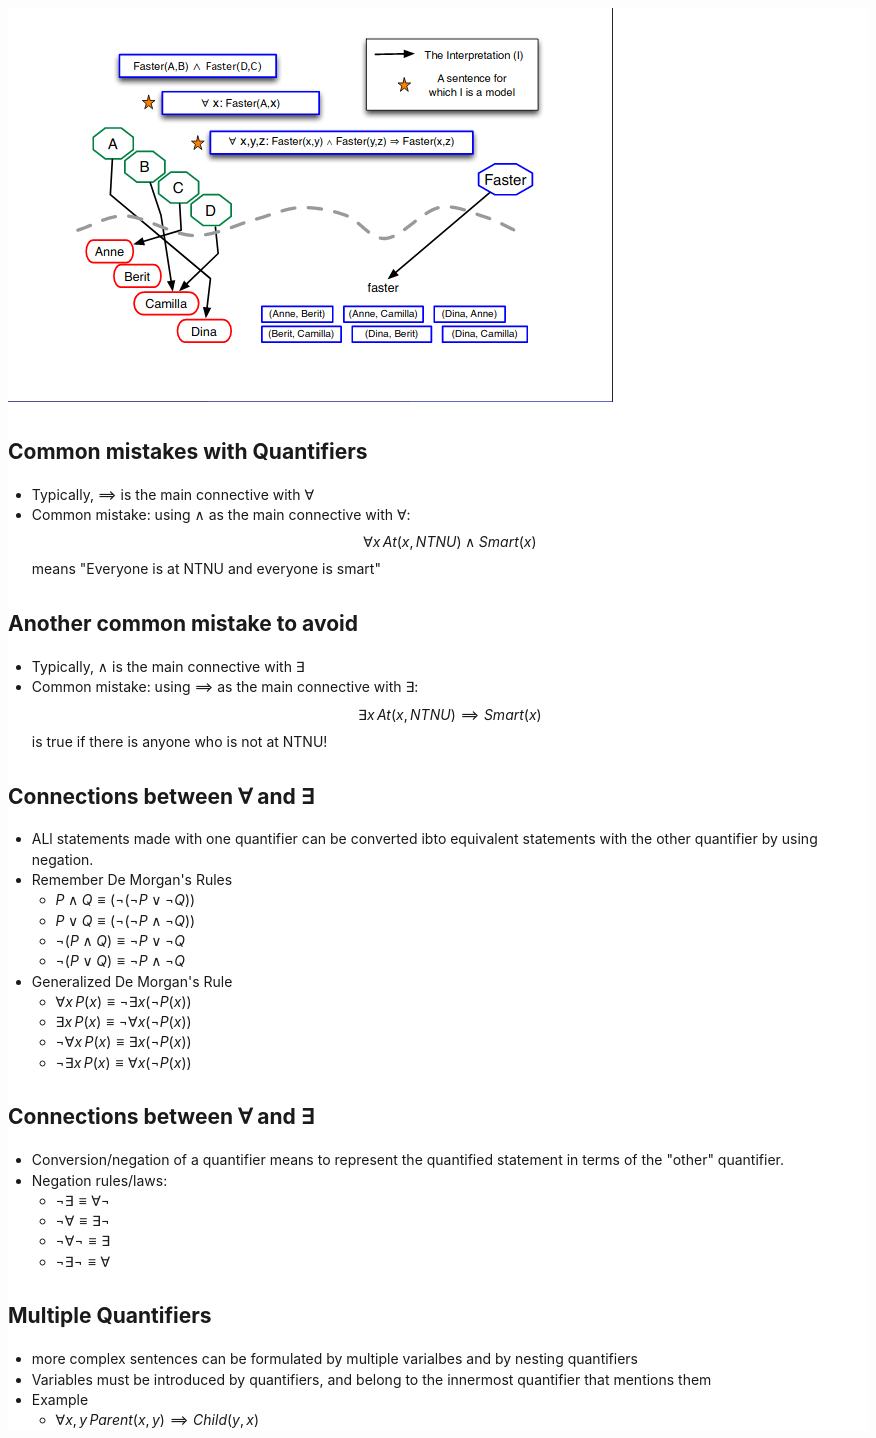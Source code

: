 ![](images/figure10.png)
## Common mistakes with Quantifiers
* Typically, $\implies$ is the main connective with $\forall$
* Common mistake: using $\wedge$ as the main connective with $\forall:$
$$\forall x\, At(x,NTNU)\wedge Smart(x)$$
means "Everyone is at NTNU and everyone is smart"
## Another common mistake to avoid
* Typically, $\wedge$ is the main connective with $\exists$
* Common mistake: using $\implies$ as the main connective with $\exists:$
$$\exists x\, At(x,NTNU)\implies Smart(x)$$
is true if there is anyone who is not at NTNU!
## Connections between $\forall$ and $\exists$
* ALl statements made with one quantifier can be converted ibto equivalent statements with the other quantifier by using negation.
* Remember De Morgan's Rules
  * $P\wedge Q\equiv(\neg(\neg P\vee\neg Q))$
  * $P\vee Q\equiv(\neg(\neg P\wedge\neg Q))$
  * $\neg(P\wedge Q)\equiv\neg P\vee\neg Q$
  * $\neg(P\vee Q)\equiv\neg P\wedge\neg Q$
* Generalized De Morgan's Rule
  * $\forall x\, P(x)\equiv \neg\exists x(\neg P(x))$
  * $\exists x\, P(x)\equiv \neg\forall x(\neg P(x))$
  * $\neg\forall x\, P(x)\equiv \exists x(\neg P(x))$
  * $\neg\exists x\, P(x)\equiv \forall x(\neg P(x))$
## Connections between $\forall$ and $\exists$
* Conversion/negation of a quantifier means to represent the quantified statement in terms of the "other" quantifier.
* Negation rules/laws:
  * $\neg\exists\equiv\forall\neg$
  * $\neg\forall\equiv\exists\neg$
  * $\neg\forall\neg\equiv\exists$
  * $\neg\exists\neg\equiv\forall$
## Multiple Quantifiers
* more complex sentences can be formulated by multiple varialbes and by nesting quantifiers
* Variables must be introduced by quantifiers, and belong to the innermost quantifier that mentions them
* Example
  * $\forall x, y\, Parent(x,y)\implies Child(y,x)$